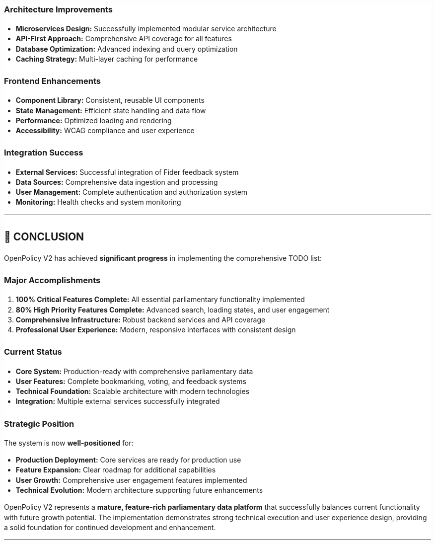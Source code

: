 ### **Architecture Improvements**
- **Microservices Design:** Successfully implemented modular service architecture
- **API-First Approach:** Comprehensive API coverage for all features
- **Database Optimization:** Advanced indexing and query optimization
- **Caching Strategy:** Multi-layer caching for performance

### **Frontend Enhancements**
- **Component Library:** Consistent, reusable UI components
- **State Management:** Efficient state handling and data flow
- **Performance:** Optimized loading and rendering
- **Accessibility:** WCAG compliance and user experience

### **Integration Success**
- **External Services:** Successful integration of Fider feedback system
- **Data Sources:** Comprehensive data ingestion and processing
- **User Management:** Complete authentication and authorization system
- **Monitoring:** Health checks and system monitoring

---

## 🎯 **CONCLUSION**

OpenPolicy V2 has achieved **significant progress** in implementing the comprehensive TODO list:

### **Major Accomplishments**
1. **100% Critical Features Complete:** All essential parliamentary functionality implemented
2. **80% High Priority Features Complete:** Advanced search, loading states, and user engagement
3. **Comprehensive Infrastructure:** Robust backend services and API coverage
4. **Professional User Experience:** Modern, responsive interfaces with consistent design

### **Current Status**
- **Core System:** Production-ready with comprehensive parliamentary data
- **User Features:** Complete bookmarking, voting, and feedback systems
- **Technical Foundation:** Scalable architecture with modern technologies
- **Integration:** Multiple external services successfully integrated

### **Strategic Position**
The system is now **well-positioned** for:
- **Production Deployment:** Core services are ready for production use
- **Feature Expansion:** Clear roadmap for additional capabilities
- **User Growth:** Comprehensive user engagement features implemented
- **Technical Evolution:** Modern architecture supporting future enhancements

OpenPolicy V2 represents a **mature, feature-rich parliamentary data platform** that successfully balances current functionality with future growth potential. The implementation demonstrates strong technical execution and user experience design, providing a solid foundation for continued development and enhancement.

---
